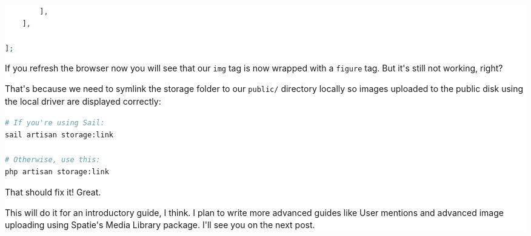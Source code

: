 ```php
        ],
    ],

];
```

If you refresh the browser now you will see that our `img` tag is now wrapped with a `figure` tag. But it's still not working, right?

That's because we need to symlink the storage folder to our `public/` directory locally so images uploaded to the public disk using the local driver are displayed correctly:

```bash
# If you're using Sail:
sail artisan storage:link

# Otherwise, use this:
php artisan storage:link
```

That should fix it! Great.

This will do it for an introductory guide, I think. I plan to write more advanced guides like User mentions and advanced image uploading using Spatie's Media Library package. I'll see you on the next post.
